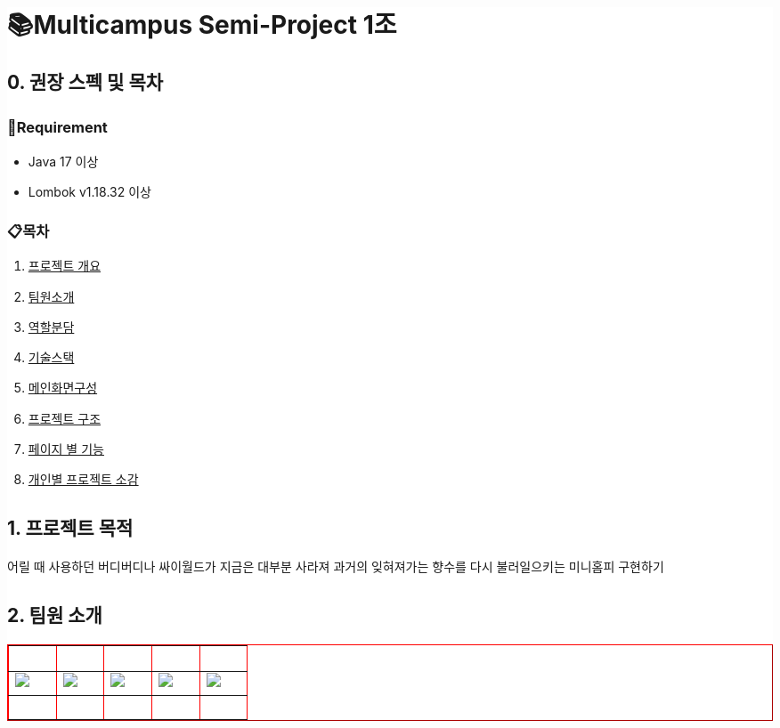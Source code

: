 # 📚Multicampus Semi-Project 1조 

## 0. 권장 스펙 및 목차 

### 💽Requirement

- Java 17 이상

- Lombok v1.18.32 이상

### 📋목차

1. [프로젝트 개요](#1-프로젝트-개요)

2. [팀원소개](#2-팀원-소개)
3. [역할분담](#3-역할분담)
4. [기술스택](#4-기술스택)
5. [메인화면구성](#5-메인-화면-구성)
6. [프로젝트 구조](#6-프로젝트-구조)
7. [페이지 별 기능](#7-페이지-별-기능)
8. [개인별 프로젝트 소감](#8-개인별-프로젝트-소감)

## 1. 프로젝트 목적 
어릴 때 사용하던 버디버디나 싸이월드가 지금은 대부분 사라져 과거의 잊혀져가는 향수를 다시 불러일으키는 미니홈피 구현하기

## 2. 팀원 소개

<table border=1 style="color:white; border-color:red">
  <tbody>
    <tr >
      <th>팀장</th><td>팀원</td><td>팀원</td><td>팀원</td><td>팀원</td>
    </tr>
    <tr style="background-color:white">
        <td>
        <img src=https://github.com/heyapple25/semi_project/assets/56960059/54004ffa-2a1a-4d14-a20d-e788b54c9379>
      </td>
      <td>
        <img src=https://github.com/heyapple25/semi_project/assets/56960059/6d927e05-29b9-4e59-b06f-6d92ebb6f99a>
      </td>
      <td>
        <img src=https://github.com/heyapple25/semi_project/assets/56960059/71407324-cb9e-43e2-9215-c034973586be>
      </td>
      <td>
        <img src=https://github.com/heyapple25/semi_project/assets/56960059/8690d5dc-8919-4d8e-9e96-249f3d039d3e>
      </td>
      <td>
        <img src=https://github.com/heyapple25/semi_project/assets/56960059/f4d0e5fb-1b33-4d9c-85cb-84f4f6326451>
      </td>
    </td>
    <tr align="center">
      <td>김민철</td><td>노현신</td><td>이준협</td><td>임형석</td><td>최민희</td>
    </tr>
  </tbody>
</table>
